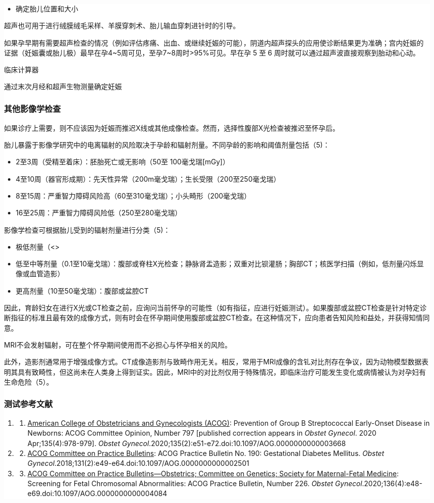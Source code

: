 - 确定胎儿位置和大小


超声也可用于进行绒膜绒毛采样、羊膜穿刺术、胎儿输血穿刺进针时的引导。

如果孕早期有需要超声检查的情况（例如评估疼痛、出血、或继续妊娠的可能），阴道内超声探头的应用使诊断结果更为准确；宫内妊娠的证据（妊娠囊或胎儿极）最早在孕4~5周可见，至孕7~8周时>95%可见。早在孕 5 至 6 周时就可以通过超声波直接观察到胎动和心动。

临床计算器

通过末次月经和超声生物测量确定妊娠



### 其他影像学检查

如果诊疗上需要，则不应该因为妊娠而推迟X线或其他成像检查。然而，选择性腹部X光检查被推迟至怀孕后。

胎儿暴露于影像学研究中的电离辐射的风险取决于孕龄和辐射剂量。不同孕龄的影响和阈值剂量包括（5)：

- 2至3周（受精至着床）：胚胎死亡或无影响（50至 100毫戈瑞\[mGy\]）

- 4至10周（器官形成期）：先天性异常（200m毫戈瑞）；生长受限（200至250毫戈瑞）

- 8至15周：严重智力障碍风险高（60至310毫戈瑞）；小头畸形（200毫戈瑞）

- 16至25周：严重智力障碍风险低（250至280毫戈瑞）


影像学检查可根据胎儿受到的辐射剂量进行分类（5)：

- 极低剂量（<>

- 低至中等剂量（0.1至10毫戈瑞）：腹部或脊柱X光检查；静脉肾盂造影；双重对比钡灌肠；胸部CT；核医学扫描（例如，低剂量闪烁显像或血管造影）

- 更高剂量（10至50毫戈瑞）：腹部或盆腔CT


因此，育龄妇女在进行X光或CT检查之前，应询问当前怀孕的可能性（如有指征，应进行妊娠测试）。如果腹部或盆腔CT检查是针对特定诊断指征的标准且最有效的成像方式，则有时会在怀孕期间使用腹部或盆腔CT检查。在这种情况下，应向患者告知风险和益处，并获得知情同意。

MRI不会发射辐射，可在整个怀孕期间使用而不必担心与怀孕相关的风险。

此外，造影剂通常用于增强成像方式。CT成像造影剂与致畸作用无关。相反，常用于MRI成像的含钆对比剂存在争议，因为动物模型数据表明其具有致畸性，但这尚未在人类身上得到证实。因此，MRI中的对比剂仅用于特殊情况，即临床治疗可能发生变化或病情被认为对孕妇有生命危险（5）。

### 测试参考文献

1. 1. [American College of Obstetricians and Gynecologists (ACOG)](https://pubmed.ncbi.nlm.nih.gov/31977795/): Prevention of Group B Streptococcal Early-Onset Disease in Newborns: ACOG Committee Opinion, Number 797 \[published correction appears in _Obstet Gynecol_. 2020 Apr;135(4):978-979\]. _Obstet Gynecol_.2020;135(2):e51-e72.doi:10.1097/AOG.0000000000003668

2. 2. [ACOG Committee on Practice Bulletins](https://pubmed.ncbi.nlm.nih.gov/29370047/): ACOG Practice Bulletin No. 190: Gestational Diabetes Mellitus. _Obstet Gynecol_.2018;131(2):e49-e64.doi:10.1097/AOG.0000000000002501

3. 3. [ACOG Committee on Practice Bulletins—Obstetrics; Committee on Genetics; Society for Maternal-Fetal Medicine](https://pubmed.ncbi.nlm.nih.gov/32804883/): Screening for Fetal Chromosomal Abnormalities: ACOG Practice Bulletin, Number 226. _Obstet Gynecol_.2020;136(4):e48-e69.doi:10.1097/AOG.0000000000004084
